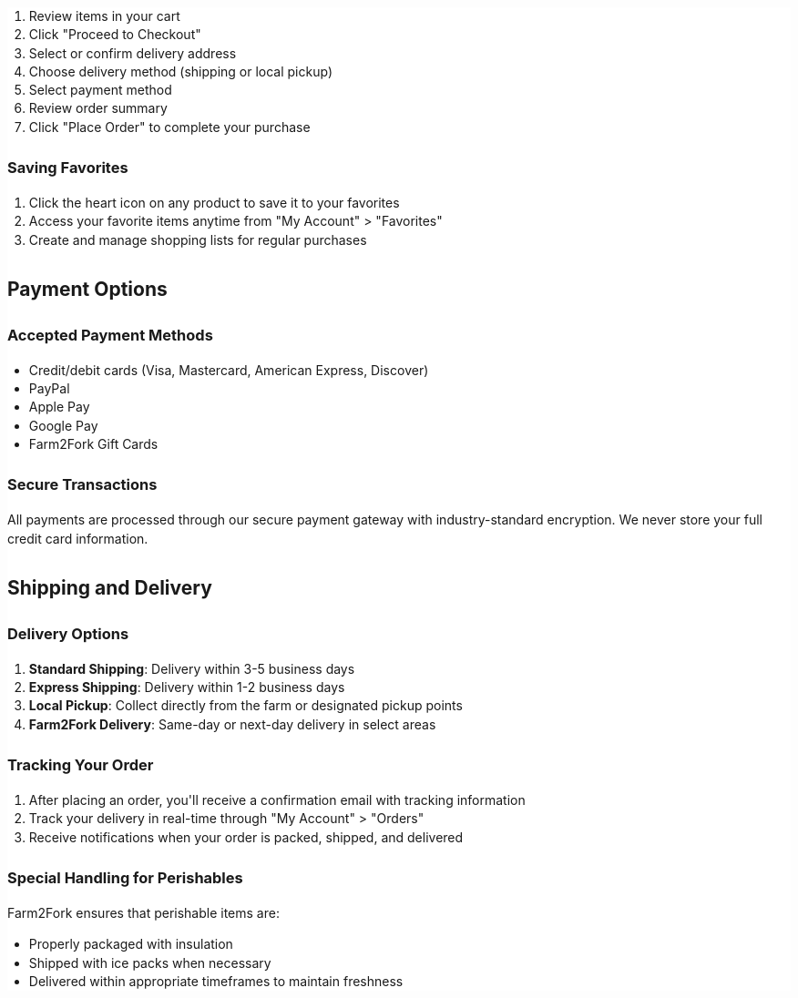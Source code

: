 1. Review items in your cart
2. Click "Proceed to Checkout"
3. Select or confirm delivery address
4. Choose delivery method (shipping or local pickup)
5. Select payment method
6. Review order summary
7. Click "Place Order" to complete your purchase

### Saving Favorites

1. Click the heart icon on any product to save it to your favorites
2. Access your favorite items anytime from "My Account" > "Favorites"
3. Create and manage shopping lists for regular purchases

## Payment Options

### Accepted Payment Methods

- Credit/debit cards (Visa, Mastercard, American Express, Discover)
- PayPal
- Apple Pay
- Google Pay
- Farm2Fork Gift Cards

### Secure Transactions

All payments are processed through our secure payment gateway with industry-standard encryption. We never store your full credit card information.

## Shipping and Delivery

### Delivery Options

1. **Standard Shipping**: Delivery within 3-5 business days
2. **Express Shipping**: Delivery within 1-2 business days
3. **Local Pickup**: Collect directly from the farm or designated pickup points
4. **Farm2Fork Delivery**: Same-day or next-day delivery in select areas

### Tracking Your Order

1. After placing an order, you'll receive a confirmation email with tracking information
2. Track your delivery in real-time through "My Account" > "Orders"
3. Receive notifications when your order is packed, shipped, and delivered

### Special Handling for Perishables

Farm2Fork ensures that perishable items are:
- Properly packaged with insulation
- Shipped with ice packs when necessary
- Delivered within appropriate timeframes to maintain freshness

